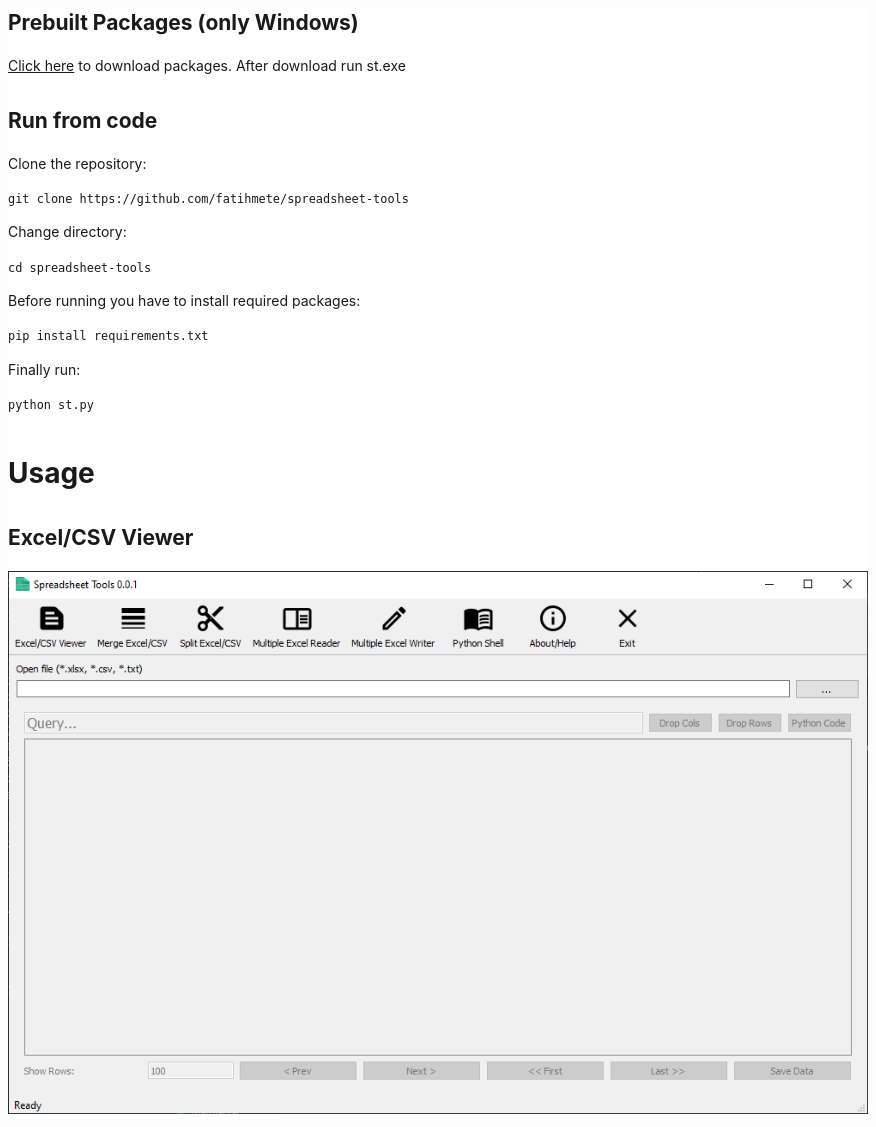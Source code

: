## Prebuilt Packages (only Windows)
[Click here](https://github.com/fatihmete/spreadsheet-tools/releases) to download packages. After download run st.exe

## Run from code
Clone the repository:

`git clone https://github.com/fatihmete/spreadsheet-tools`

Change directory:

`cd spreadsheet-tools`

Before running you have to install required packages:

`pip install requirements.txt`

Finally run:

`python st.py`

# Usage
## Excel/CSV Viewer

![viewer](https://github.com/fatihmete/spreadsheet-tools/blob/master/examples/viewer.png)
